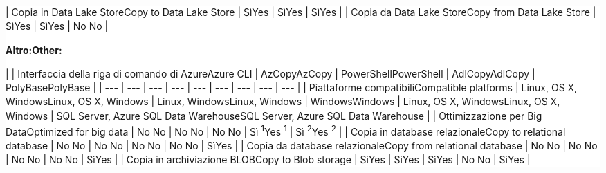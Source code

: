 | <span data-ttu-id="e8dc7-223">Copia in Data Lake Store</span><span class="sxs-lookup"><span data-stu-id="e8dc7-223">Copy to Data Lake Store</span></span> | <span data-ttu-id="e8dc7-224">Sì</span><span class="sxs-lookup"><span data-stu-id="e8dc7-224">Yes</span></span> | <span data-ttu-id="e8dc7-225">Sì</span><span class="sxs-lookup"><span data-stu-id="e8dc7-225">Yes</span></span> | <span data-ttu-id="e8dc7-226">Sì</span><span class="sxs-lookup"><span data-stu-id="e8dc7-226">Yes</span></span> |
| <span data-ttu-id="e8dc7-227">Copia da Data Lake Store</span><span class="sxs-lookup"><span data-stu-id="e8dc7-227">Copy from Data Lake Store</span></span> | <span data-ttu-id="e8dc7-228">Sì</span><span class="sxs-lookup"><span data-stu-id="e8dc7-228">Yes</span></span> | <span data-ttu-id="e8dc7-229">Sì</span><span class="sxs-lookup"><span data-stu-id="e8dc7-229">Yes</span></span> | <span data-ttu-id="e8dc7-230">No </span><span class="sxs-lookup"><span data-stu-id="e8dc7-230">No</span></span> |

<span data-ttu-id="e8dc7-231">**Altro:**</span><span class="sxs-lookup"><span data-stu-id="e8dc7-231">**Other:**</span></span>



| | <span data-ttu-id="e8dc7-232">Interfaccia della riga di comando di Azure</span><span class="sxs-lookup"><span data-stu-id="e8dc7-232">Azure CLI</span></span> | <span data-ttu-id="e8dc7-233">AzCopy</span><span class="sxs-lookup"><span data-stu-id="e8dc7-233">AzCopy</span></span> | <span data-ttu-id="e8dc7-234">PowerShell</span><span class="sxs-lookup"><span data-stu-id="e8dc7-234">PowerShell</span></span> | <span data-ttu-id="e8dc7-235">AdlCopy</span><span class="sxs-lookup"><span data-stu-id="e8dc7-235">AdlCopy</span></span> | <span data-ttu-id="e8dc7-236">PolyBase</span><span class="sxs-lookup"><span data-stu-id="e8dc7-236">PolyBase</span></span> |
| --- | --- | --- | --- | --- | --- | --- | --- | --- |
| <span data-ttu-id="e8dc7-237">Piattaforme compatibili</span><span class="sxs-lookup"><span data-stu-id="e8dc7-237">Compatible platforms</span></span> | <span data-ttu-id="e8dc7-238">Linux, OS X, Windows</span><span class="sxs-lookup"><span data-stu-id="e8dc7-238">Linux, OS X, Windows</span></span> | <span data-ttu-id="e8dc7-239">Linux, Windows</span><span class="sxs-lookup"><span data-stu-id="e8dc7-239">Linux, Windows</span></span> | <span data-ttu-id="e8dc7-240">Windows</span><span class="sxs-lookup"><span data-stu-id="e8dc7-240">Windows</span></span> | <span data-ttu-id="e8dc7-241">Linux, OS X, Windows</span><span class="sxs-lookup"><span data-stu-id="e8dc7-241">Linux, OS X, Windows</span></span> | <span data-ttu-id="e8dc7-242">SQL Server, Azure SQL Data Warehouse</span><span class="sxs-lookup"><span data-stu-id="e8dc7-242">SQL Server, Azure SQL Data Warehouse</span></span> |
| <span data-ttu-id="e8dc7-243">Ottimizzazione per Big Data</span><span class="sxs-lookup"><span data-stu-id="e8dc7-243">Optimized for big data</span></span> | <span data-ttu-id="e8dc7-244">No </span><span class="sxs-lookup"><span data-stu-id="e8dc7-244">No</span></span> | <span data-ttu-id="e8dc7-245">No </span><span class="sxs-lookup"><span data-stu-id="e8dc7-245">No</span></span> | <span data-ttu-id="e8dc7-246">No </span><span class="sxs-lookup"><span data-stu-id="e8dc7-246">No</span></span> | <span data-ttu-id="e8dc7-247">Sì <sup>1</sup></span><span class="sxs-lookup"><span data-stu-id="e8dc7-247">Yes <sup>1</sup></span></span> | <span data-ttu-id="e8dc7-248">Sì <sup>2</sup></span><span class="sxs-lookup"><span data-stu-id="e8dc7-248">Yes <sup>2</sup></span></span> |
| <span data-ttu-id="e8dc7-249">Copia in database relazionale</span><span class="sxs-lookup"><span data-stu-id="e8dc7-249">Copy to relational database</span></span> | <span data-ttu-id="e8dc7-250">No </span><span class="sxs-lookup"><span data-stu-id="e8dc7-250">No</span></span> | <span data-ttu-id="e8dc7-251">No </span><span class="sxs-lookup"><span data-stu-id="e8dc7-251">No</span></span> | <span data-ttu-id="e8dc7-252">No </span><span class="sxs-lookup"><span data-stu-id="e8dc7-252">No</span></span> | <span data-ttu-id="e8dc7-253">No </span><span class="sxs-lookup"><span data-stu-id="e8dc7-253">No</span></span> | <span data-ttu-id="e8dc7-254">Sì</span><span class="sxs-lookup"><span data-stu-id="e8dc7-254">Yes</span></span> |
| <span data-ttu-id="e8dc7-255">Copia da database relazionale</span><span class="sxs-lookup"><span data-stu-id="e8dc7-255">Copy from relational database</span></span> | <span data-ttu-id="e8dc7-256">No </span><span class="sxs-lookup"><span data-stu-id="e8dc7-256">No</span></span> | <span data-ttu-id="e8dc7-257">No </span><span class="sxs-lookup"><span data-stu-id="e8dc7-257">No</span></span> | <span data-ttu-id="e8dc7-258">No </span><span class="sxs-lookup"><span data-stu-id="e8dc7-258">No</span></span> | <span data-ttu-id="e8dc7-259">No </span><span class="sxs-lookup"><span data-stu-id="e8dc7-259">No</span></span> | <span data-ttu-id="e8dc7-260">Sì</span><span class="sxs-lookup"><span data-stu-id="e8dc7-260">Yes</span></span> |
| <span data-ttu-id="e8dc7-261">Copia in archiviazione BLOB</span><span class="sxs-lookup"><span data-stu-id="e8dc7-261">Copy to Blob storage</span></span> | <span data-ttu-id="e8dc7-262">Sì</span><span class="sxs-lookup"><span data-stu-id="e8dc7-262">Yes</span></span> | <span data-ttu-id="e8dc7-263">Sì</span><span class="sxs-lookup"><span data-stu-id="e8dc7-263">Yes</span></span> | <span data-ttu-id="e8dc7-264">Sì</span><span class="sxs-lookup"><span data-stu-id="e8dc7-264">Yes</span></span> | <span data-ttu-id="e8dc7-265">No </span><span class="sxs-lookup"><span data-stu-id="e8dc7-265">No</span></span> | <span data-ttu-id="e8dc7-266">Sì</span><span class="sxs-lookup"><span data-stu-id="e8dc7-266">Yes</span></span> |